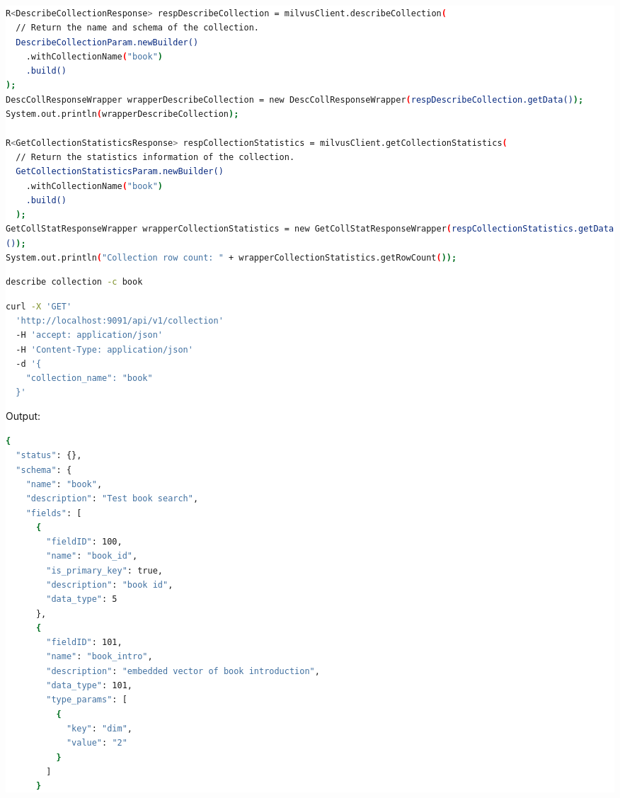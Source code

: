 ```bash
R<DescribeCollectionResponse> respDescribeCollection = milvusClient.describeCollection(
  // Return the name and schema of the collection.
  DescribeCollectionParam.newBuilder()
    .withCollectionName("book")
    .build()
);
DescCollResponseWrapper wrapperDescribeCollection = new DescCollResponseWrapper(respDescribeCollection.getData());
System.out.println(wrapperDescribeCollection);

R<GetCollectionStatisticsResponse> respCollectionStatistics = milvusClient.getCollectionStatistics(
  // Return the statistics information of the collection.
  GetCollectionStatisticsParam.newBuilder()
    .withCollectionName("book")
    .build()
  );
GetCollStatResponseWrapper wrapperCollectionStatistics = new GetCollStatResponseWrapper(respCollectionStatistics.getData());
System.out.println("Collection row count: " + wrapperCollectionStatistics.getRowCount());

```

```bash
describe collection -c book

```

```bash
curl -X 'GET' 
  'http://localhost:9091/api/v1/collection' 
  -H 'accept: application/json' 
  -H 'Content-Type: application/json' 
  -d '{
    "collection_name": "book"
  }'

```

Output:

```bash
{
  "status": {},
  "schema": {
    "name": "book",
    "description": "Test book search",
    "fields": [
      {
        "fieldID": 100,
        "name": "book_id",
        "is_primary_key": true,
        "description": "book id",
        "data_type": 5
      },
      {
        "fieldID": 101,
        "name": "book_intro",
        "description": "embedded vector of book introduction",
        "data_type": 101,
        "type_params": [
          {
            "key": "dim",
            "value": "2"
          }
        ]
      }
```